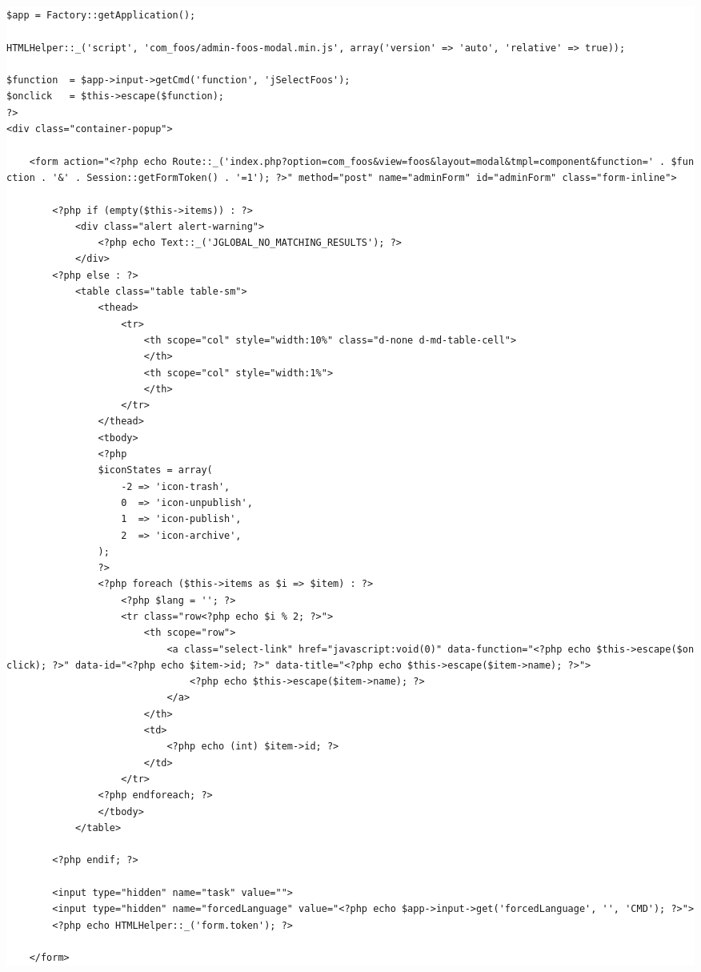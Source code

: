 ``` {.php}
$app = Factory::getApplication();

HTMLHelper::_('script', 'com_foos/admin-foos-modal.min.js', array('version' => 'auto', 'relative' => true));

$function  = $app->input->getCmd('function', 'jSelectFoos');
$onclick   = $this->escape($function);
?>
<div class="container-popup">

    <form action="<?php echo Route::_('index.php?option=com_foos&view=foos&layout=modal&tmpl=component&function=' . $function . '&' . Session::getFormToken() . '=1'); ?>" method="post" name="adminForm" id="adminForm" class="form-inline">

        <?php if (empty($this->items)) : ?>
            <div class="alert alert-warning">
                <?php echo Text::_('JGLOBAL_NO_MATCHING_RESULTS'); ?>
            </div>
        <?php else : ?>
            <table class="table table-sm">
                <thead>
                    <tr>
                        <th scope="col" style="width:10%" class="d-none d-md-table-cell">
                        </th>
                        <th scope="col" style="width:1%">
                        </th>
                    </tr>
                </thead>
                <tbody>
                <?php
                $iconStates = array(
                    -2 => 'icon-trash',
                    0  => 'icon-unpublish',
                    1  => 'icon-publish',
                    2  => 'icon-archive',
                );
                ?>
                <?php foreach ($this->items as $i => $item) : ?>
                    <?php $lang = ''; ?>
                    <tr class="row<?php echo $i % 2; ?>">
                        <th scope="row">
                            <a class="select-link" href="javascript:void(0)" data-function="<?php echo $this->escape($onclick); ?>" data-id="<?php echo $item->id; ?>" data-title="<?php echo $this->escape($item->name); ?>">
                                <?php echo $this->escape($item->name); ?>
                            </a>
                        </th>
                        <td>
                            <?php echo (int) $item->id; ?>
                        </td>
                    </tr>
                <?php endforeach; ?>
                </tbody>
            </table>

        <?php endif; ?>

        <input type="hidden" name="task" value="">
        <input type="hidden" name="forcedLanguage" value="<?php echo $app->input->get('forcedLanguage', '', 'CMD'); ?>">
        <?php echo HTMLHelper::_('form.token'); ?>

    </form>
```